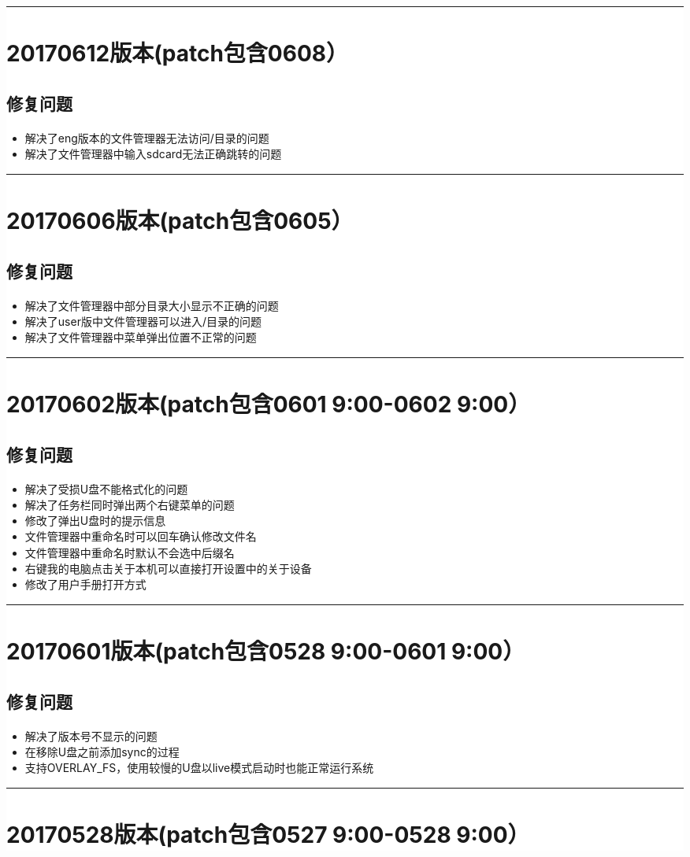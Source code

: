 --------------

# 20170612版本(patch包含0608）

## 修复问题

  - 解决了eng版本的文件管理器无法访问/目录的问题
  - 解决了文件管理器中输入sdcard无法正确跳转的问题

--------------

# 20170606版本(patch包含0605）

## 修复问题

  - 解决了文件管理器中部分目录大小显示不正确的问题
  - 解决了user版中文件管理器可以进入/目录的问题
  - 解决了文件管理器中菜单弹出位置不正常的问题

--------------

# 20170602版本(patch包含0601 9:00-0602 9:00）

## 修复问题

  - 解决了受损U盘不能格式化的问题
  - 解决了任务栏同时弹出两个右键菜单的问题
  - 修改了弹出U盘时的提示信息
  - 文件管理器中重命名时可以回车确认修改文件名
  - 文件管理器中重命名时默认不会选中后缀名
  - 右键我的电脑点击关于本机可以直接打开设置中的关于设备
  - 修改了用户手册打开方式

--------------

# 20170601版本(patch包含0528 9:00-0601 9:00）

## 修复问题

  - 解决了版本号不显示的问题
  - 在移除U盘之前添加sync的过程
  - 支持OVERLAY_FS，使用较慢的U盘以live模式启动时也能正常运行系统

--------------

# 20170528版本(patch包含0527 9:00-0528 9:00）
